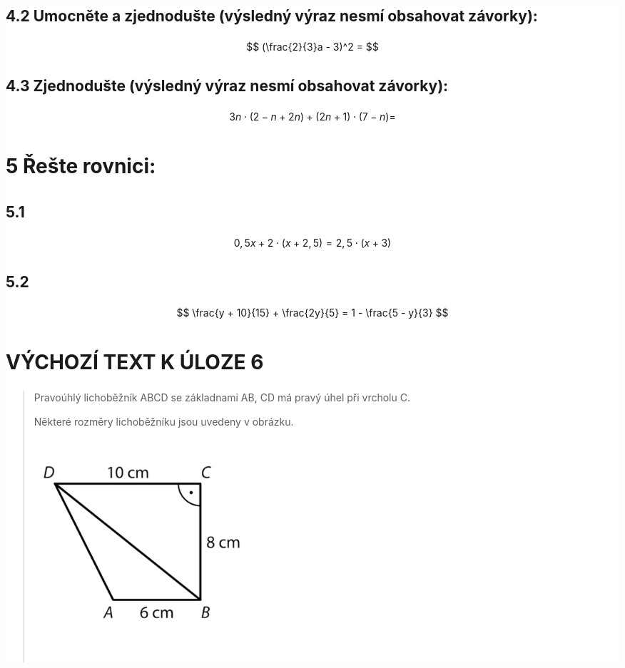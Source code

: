 ## 4.2 **Umocněte a zjednodušte** (výsledný výraz nesmí obsahovat závorky):

$$
(\frac{2}{3}a - 3)^2 = 
$$

## 4.3  **Zjednodušte** (výsledný výraz nesmí obsahovat závorky):

$$
3n \cdot (2 - n + 2n) + (2n + 1) \cdot (7 - n) = 
$$


# 5 Řešte rovnici:

## 5.1
$$
0,5x + 2 \cdot (x + 2,5) = 2,5 \cdot (x + 3) 
$$

## 5.2
$$
\frac{y + 10}{15} + \frac{2y}{5} = 1 - \frac{5 - y}{3} 
$$

VÝCHOZÍ TEXT K ÚLOZE 6
===

> Pravoúhlý lichoběžník ABCD se základnami AB, CD má pravý úhel při vrcholu C.
>
> Některé rozměry lichoběžníku jsou uvedeny v obrázku.\
> ![Pravoúhlý lichoběžník ABCD se základnami AB, CD má pravý úhel při vrcholu C.](./6.jpeg)
